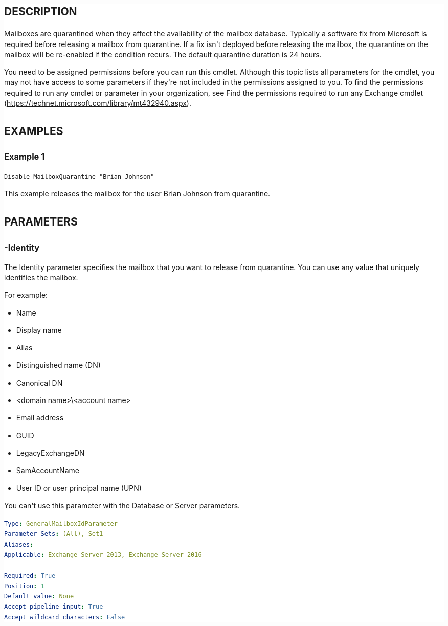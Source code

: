 ## DESCRIPTION
Mailboxes are quarantined when they affect the availability of the mailbox database. Typically a software fix from Microsoft is required before releasing a mailbox from quarantine. If a fix isn't deployed before releasing the mailbox, the quarantine on the mailbox will be re-enabled if the condition recurs. The default quarantine duration is 24 hours.

You need to be assigned permissions before you can run this cmdlet. Although this topic lists all parameters for the cmdlet, you may not have access to some parameters if they're not included in the permissions assigned to you. To find the permissions required to run any cmdlet or parameter in your organization, see Find the permissions required to run any Exchange cmdlet (https://technet.microsoft.com/library/mt432940.aspx).

## EXAMPLES

### Example 1
```
Disable-MailboxQuarantine "Brian Johnson"
```

This example releases the mailbox for the user Brian Johnson from quarantine.

## PARAMETERS

### -Identity
The Identity parameter specifies the mailbox that you want to release from quarantine. You can use any value that uniquely identifies the mailbox.

For example:

- Name

- Display name

- Alias

- Distinguished name (DN)

- Canonical DN

- \<domain name\>\\\<account name\>

- Email address

- GUID

- LegacyExchangeDN

- SamAccountName

- User ID or user principal name (UPN)

You can't use this parameter with the Database or Server parameters.

```yaml
Type: GeneralMailboxIdParameter
Parameter Sets: (All), Set1
Aliases:
Applicable: Exchange Server 2013, Exchange Server 2016

Required: True
Position: 1
Default value: None
Accept pipeline input: True
Accept wildcard characters: False
```
